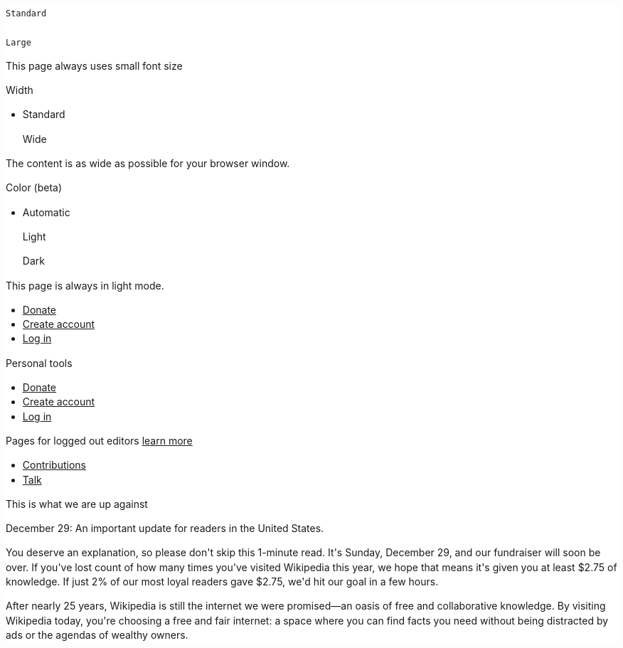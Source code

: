     Standard
    
    Large
    

This page always uses small font size

Width

*   Standard
    
    Wide
    

The content is as wide as possible for your browser window.

Color (beta)

*   Automatic
    
    Light
    
    Dark
    

This page is always in light mode.

*   [Donate](https://donate.wikimedia.org/?wmf_source=donate&wmf_medium=sidebar&wmf_campaign=en.wikipedia.org&uselang=en)
*   [Create account](https://en.wikipedia.org/w/index.php?title=Special:CreateAccount&returnto=Orange "You are encouraged to create an account and log in; however, it is not mandatory")
*   [Log in](https://en.wikipedia.org/w/index.php?title=Special:UserLogin&returnto=Orange "You're encouraged to log in; however, it's not mandatory. [alt-shift-o]")

 Personal tools

*   [Donate](https://donate.wikimedia.org/?wmf_source=donate&wmf_medium=sidebar&wmf_campaign=en.wikipedia.org&uselang=en)
*   [Create account](https://en.wikipedia.org/w/index.php?title=Special:CreateAccount&returnto=Orange "You are encouraged to create an account and log in; however, it is not mandatory")
*   [Log in](https://en.wikipedia.org/w/index.php?title=Special:UserLogin&returnto=Orange "You're encouraged to log in; however, it's not mandatory. [alt-shift-o]")

Pages for logged out editors [learn more](https://en.wikipedia.org/wiki/Help:Introduction)

*   [Contributions](https://en.wikipedia.org/wiki/Special:MyContributions "A list of edits made from this IP address [alt-shift-y]")
*   [Talk](https://en.wikipedia.org/wiki/Special:MyTalk "Discussion about edits from this IP address [alt-shift-n]")

This is what we are up against

December 29: An important update for readers in the United States.

You deserve an explanation, so please don't skip this 1-minute read. It's Sunday, December 29, and our fundraiser will soon be over. If you've lost count of how many times you've visited Wikipedia this year, we hope that means it's given you at least $2.75 of knowledge. If just 2% of our most loyal readers gave $2.75, we'd hit our goal in a few hours.

After nearly 25 years, Wikipedia is still the internet we were promised—an oasis of free and collaborative knowledge. By visiting Wikipedia today, you're choosing a free and fair internet: a space where you can find facts you need without being distracted by ads or the agendas of wealthy owners.
